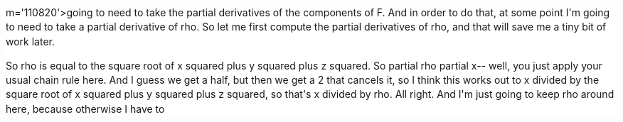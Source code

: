   m='110820'>going</span> <span m='110915'>to</span> <span
  m='111010'>need</span> <span m='111200'>to</span> <span m='111270'>take</span>
  <span m='111500'>the</span> <span m='111590'>partial</span> <span
  m='111960'>derivatives</span> <span m='112550'>of</span> <span
  m='112700'>the</span> <span m='112790'>components</span> <span
  m='113340'>of</span> <span m='113440'>F.</span> <span m='114030'>And</span>
  <span m='114190'>in</span> <span m='114280'>order</span> <span
  m='114510'>to</span> <span m='114650'>do</span> <span m='114800'>that,</span>
  <span m='115020'>at</span> <span m='115130'>some</span> <span
  m='115320'>point</span> <span m='115530'>I'm</span> <span
  m='115610'>going</span> <span m='115690'>to</span> <span
  m='115770'>need</span> <span m='115930'>to</span> <span m='116010'>take</span>
  <span m='116220'>a</span> <span m='116280'>partial</span> <span
  m='116610'>derivative</span> <span m='117050'>of</span> <span
  m='117200'>rho.</span> <span m='117540'>So</span> <span m='117610'>let</span>
  <span m='117730'>me</span> <span m='117800'>first</span> <span
  m='118140'>compute</span> <span m='118790'>the</span> <span
  m='118880'>partial</span> <span m='119190'>derivatives</span> <span
  m='119700'>of</span> <span m='119840'>rho,</span> <span m='120120'>and</span>
  <span m='120230'>that</span> <span m='120315'>will</span> <span
  m='120400'>save</span> <span m='120660'>me</span> <span m='120840'>a</span>
  <span m='120940'>tiny</span> <span m='121230'>bit</span> <span
  m='121340'>of</span> <span m='121450'>work</span> <span
  m='121660'>later.</span> </p><p><span m='122180'>So</span> <span
  m='122640'>rho</span> <span m='123820'>is</span> <span m='124080'>equal</span>
  <span m='124350'>to</span> <span m='124470'>the</span> <span
  m='124580'>square</span> <span m='125020'>root</span> <span
  m='125800'>of</span> <span m='126040'>x</span> <span m='126340'>squared</span>
  <span m='127310'>plus</span> <span m='127570'>y</span> <span
  m='127960'>squared</span> <span m='128620'>plus</span> <span
  m='128790'>z</span> <span m='129050'>squared.</span> <span
  m='130940'>So</span> <span m='133420'>partial</span> <span
  m='134320'>rho</span> <span m='135950'>partial</span> <span
  m='136410'>x--</span> <span m='137200'>well,</span> <span
  m='137520'>you</span> <span m='137730'>just</span> <span
  m='137960'>apply</span> <span m='138240'>your</span> <span
  m='138350'>usual</span> <span m='138790'>chain</span> <span
  m='139110'>rule</span> <span m='139390'>here.</span> <span
  m='139740'>And</span> <span m='139920'>I</span> <span m='139970'>guess</span>
  <span m='140160'>we</span> <span m='140260'>get</span> <span
  m='140360'>a</span> <span m='140430'>half,</span> <span m='140960'>but</span>
  <span m='141090'>then</span> <span m='141220'>we</span> <span
  m='141320'>get</span> <span m='141435'>a</span> <span m='141550'>2</span>
  <span m='141890'>that</span> <span m='142050'>cancels</span> <span
  m='142570'>it,</span> <span m='142780'>so</span> <span m='143140'>I</span>
  <span m='143210'>think</span> <span m='143420'>this</span> <span
  m='143590'>works</span> <span m='143840'>out</span> <span m='144040'>to</span>
  <span m='144150'>x</span> <span m='145070'>divided</span> <span
  m='145720'>by</span> <span m='145890'>the</span> <span
  m='146070'>square</span> <span m='146290'>root</span> <span
  m='146340'>of</span> <span m='146390'>x</span> <span m='146570'>squared</span>
  <span m='146840'>plus</span> <span m='147090'>y</span> <span
  m='147360'>squared</span> <span m='147530'>plus</span> <span
  m='147670'>z</span> <span m='147760'>squared,</span> <span
  m='147850'>so</span> <span m='148090'>that's</span> <span m='148335'>x</span>
  <span m='148580'>divided</span> <span m='148940'>by</span> <span
  m='149070'>rho.</span> <span m='149915'>All</span> <span
  m='150250'>right.</span> <span m='150440'>And</span> <span
  m='150940'>I'm</span> <span m='151100'>just</span> <span
  m='151220'>going</span> <span m='151305'>to</span> <span
  m='151390'>keep</span> <span m='151670'>rho</span> <span
  m='151870'>around</span> <span m='152360'>here,</span> <span
  m='153380'>because</span> <span m='153580'>otherwise</span> <span
  m='153990'>I</span> <span m='154066'>have</span> <span m='154143'>to</span>